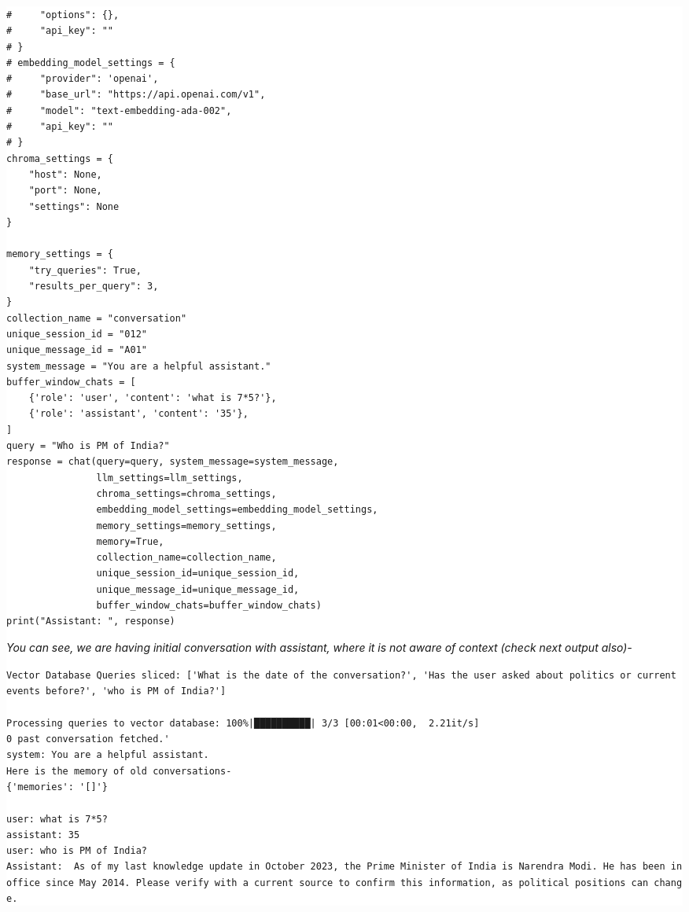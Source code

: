 ```
#     "options": {},
#     "api_key": ""
# }
# embedding_model_settings = {
#     "provider": 'openai',
#     "base_url": "https://api.openai.com/v1",
#     "model": "text-embedding-ada-002",
#     "api_key": ""
# }
chroma_settings = {
    "host": None,
    "port": None,
    "settings": None
}

memory_settings = {
    "try_queries": True,
    "results_per_query": 3,
}
collection_name = "conversation"
unique_session_id = "012"
unique_message_id = "A01"
system_message = "You are a helpful assistant."
buffer_window_chats = [
    {'role': 'user', 'content': 'what is 7*5?'},
    {'role': 'assistant', 'content': '35'},
]
query = "Who is PM of India?"
response = chat(query=query, system_message=system_message,
                llm_settings=llm_settings,
                chroma_settings=chroma_settings,
                embedding_model_settings=embedding_model_settings,
                memory_settings=memory_settings,
                memory=True,
                collection_name=collection_name,
                unique_session_id=unique_session_id,
                unique_message_id=unique_message_id,
                buffer_window_chats=buffer_window_chats)
print("Assistant: ", response)
```

*You can see, we are having initial conversation with assistant, where it is not aware of context (check next output also)-*

```
Vector Database Queries sliced: ['What is the date of the conversation?', 'Has the user asked about politics or current events before?', 'who is PM of India?']

Processing queries to vector database: 100%|██████████| 3/3 [00:01<00:00,  2.21it/s]
0 past conversation fetched.'
system: You are a helpful assistant.
Here is the memory of old conversations-
{'memories': '[]'}

user: what is 7*5?
assistant: 35
user: who is PM of India?
Assistant:  As of my last knowledge update in October 2023, the Prime Minister of India is Narendra Modi. He has been in office since May 2014. Please verify with a current source to confirm this information, as political positions can change.
```
